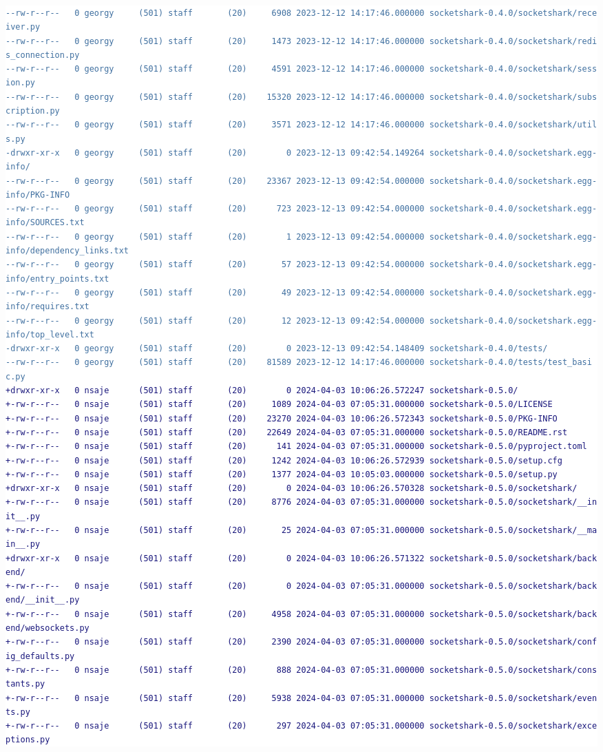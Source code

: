 ```diff
--rw-r--r--   0 georgy     (501) staff       (20)     6908 2023-12-12 14:17:46.000000 socketshark-0.4.0/socketshark/receiver.py
--rw-r--r--   0 georgy     (501) staff       (20)     1473 2023-12-12 14:17:46.000000 socketshark-0.4.0/socketshark/redis_connection.py
--rw-r--r--   0 georgy     (501) staff       (20)     4591 2023-12-12 14:17:46.000000 socketshark-0.4.0/socketshark/session.py
--rw-r--r--   0 georgy     (501) staff       (20)    15320 2023-12-12 14:17:46.000000 socketshark-0.4.0/socketshark/subscription.py
--rw-r--r--   0 georgy     (501) staff       (20)     3571 2023-12-12 14:17:46.000000 socketshark-0.4.0/socketshark/utils.py
-drwxr-xr-x   0 georgy     (501) staff       (20)        0 2023-12-13 09:42:54.149264 socketshark-0.4.0/socketshark.egg-info/
--rw-r--r--   0 georgy     (501) staff       (20)    23367 2023-12-13 09:42:54.000000 socketshark-0.4.0/socketshark.egg-info/PKG-INFO
--rw-r--r--   0 georgy     (501) staff       (20)      723 2023-12-13 09:42:54.000000 socketshark-0.4.0/socketshark.egg-info/SOURCES.txt
--rw-r--r--   0 georgy     (501) staff       (20)        1 2023-12-13 09:42:54.000000 socketshark-0.4.0/socketshark.egg-info/dependency_links.txt
--rw-r--r--   0 georgy     (501) staff       (20)       57 2023-12-13 09:42:54.000000 socketshark-0.4.0/socketshark.egg-info/entry_points.txt
--rw-r--r--   0 georgy     (501) staff       (20)       49 2023-12-13 09:42:54.000000 socketshark-0.4.0/socketshark.egg-info/requires.txt
--rw-r--r--   0 georgy     (501) staff       (20)       12 2023-12-13 09:42:54.000000 socketshark-0.4.0/socketshark.egg-info/top_level.txt
-drwxr-xr-x   0 georgy     (501) staff       (20)        0 2023-12-13 09:42:54.148409 socketshark-0.4.0/tests/
--rw-r--r--   0 georgy     (501) staff       (20)    81589 2023-12-12 14:17:46.000000 socketshark-0.4.0/tests/test_basic.py
+drwxr-xr-x   0 nsaje      (501) staff       (20)        0 2024-04-03 10:06:26.572247 socketshark-0.5.0/
+-rw-r--r--   0 nsaje      (501) staff       (20)     1089 2024-04-03 07:05:31.000000 socketshark-0.5.0/LICENSE
+-rw-r--r--   0 nsaje      (501) staff       (20)    23270 2024-04-03 10:06:26.572343 socketshark-0.5.0/PKG-INFO
+-rw-r--r--   0 nsaje      (501) staff       (20)    22649 2024-04-03 07:05:31.000000 socketshark-0.5.0/README.rst
+-rw-r--r--   0 nsaje      (501) staff       (20)      141 2024-04-03 07:05:31.000000 socketshark-0.5.0/pyproject.toml
+-rw-r--r--   0 nsaje      (501) staff       (20)     1242 2024-04-03 10:06:26.572939 socketshark-0.5.0/setup.cfg
+-rw-r--r--   0 nsaje      (501) staff       (20)     1377 2024-04-03 10:05:03.000000 socketshark-0.5.0/setup.py
+drwxr-xr-x   0 nsaje      (501) staff       (20)        0 2024-04-03 10:06:26.570328 socketshark-0.5.0/socketshark/
+-rw-r--r--   0 nsaje      (501) staff       (20)     8776 2024-04-03 07:05:31.000000 socketshark-0.5.0/socketshark/__init__.py
+-rw-r--r--   0 nsaje      (501) staff       (20)       25 2024-04-03 07:05:31.000000 socketshark-0.5.0/socketshark/__main__.py
+drwxr-xr-x   0 nsaje      (501) staff       (20)        0 2024-04-03 10:06:26.571322 socketshark-0.5.0/socketshark/backend/
+-rw-r--r--   0 nsaje      (501) staff       (20)        0 2024-04-03 07:05:31.000000 socketshark-0.5.0/socketshark/backend/__init__.py
+-rw-r--r--   0 nsaje      (501) staff       (20)     4958 2024-04-03 07:05:31.000000 socketshark-0.5.0/socketshark/backend/websockets.py
+-rw-r--r--   0 nsaje      (501) staff       (20)     2390 2024-04-03 07:05:31.000000 socketshark-0.5.0/socketshark/config_defaults.py
+-rw-r--r--   0 nsaje      (501) staff       (20)      888 2024-04-03 07:05:31.000000 socketshark-0.5.0/socketshark/constants.py
+-rw-r--r--   0 nsaje      (501) staff       (20)     5938 2024-04-03 07:05:31.000000 socketshark-0.5.0/socketshark/events.py
+-rw-r--r--   0 nsaje      (501) staff       (20)      297 2024-04-03 07:05:31.000000 socketshark-0.5.0/socketshark/exceptions.py
```